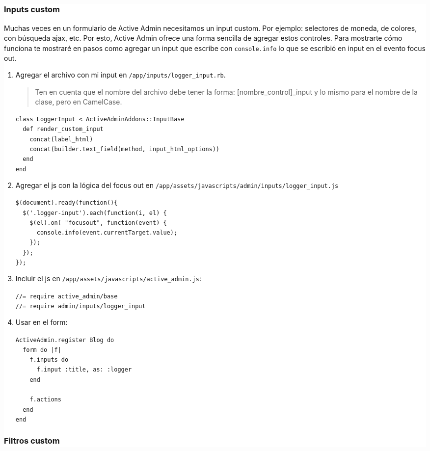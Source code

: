 ### Inputs custom

Muchas veces en un formulario de Active Admin necesitamos un input custom. Por ejemplo: selectores de moneda, de colores, con búsqueda ajax, etc. Por esto, Active Admin ofrece una forma sencilla de agregar estos controles. Para mostrarte cómo funciona te mostraré en pasos como agregar un input que escribe con `console.info` lo que se escribió en input en el evento focus out.

1. Agregar el archivo con mi input en `/app/inputs/logger_input.rb`.

    > Ten en cuenta que el nombre del archivo debe tener la forma: [nombre_control]_input y lo mismo para el nombre de la clase, pero en CamelCase.

    ```plain text
    class LoggerInput < ActiveAdminAddons::InputBase
      def render_custom_input
        concat(label_html)
        concat(builder.text_field(method, input_html_options))
      end
    end
    ```

1. Agregar el js con la lógica del focus out en `/app/assets/javascripts/admin/inputs/logger_input.js`

    ```plain text
    $(document).ready(function(){
      $('.logger-input').each(function(i, el) {
        $(el).on( "focusout", function(event) {
          console.info(event.currentTarget.value);
        });
      });
    });
    ```

1. Incluir el js en `/app/assets/javascripts/active_admin.js`:

    ```plain text
    //= require active_admin/base
    //= require admin/inputs/logger_input
    ```

1. Usar en el form:

    ```plain text
    ActiveAdmin.register Blog do
      form do |f|
        f.inputs do
          f.input :title, as: :logger
        end
    
        f.actions
      end
    end
    ```

### Filtros custom
